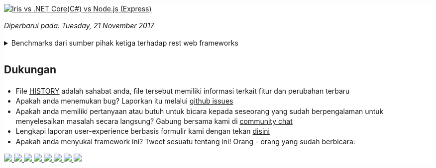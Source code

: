 [![Iris vs .NET Core(C#) vs Node.js (Express)](https://iris-go.com/images/benchmark-new-gray.png)](_benchmarks/README_UNIX.md)

_Diperbarui pada: [Tuesday, 21 November 2017](_benchmarks/README_UNIX.md)_

<details><summary>Benchmarks dari sumber pihak ketiga terhadap rest web frameworks</summary></details>

## Dukungan

- File [HISTORY](HISTORY_ID.md#tu-05-june-2018--v1066) adalah sahabat anda, file tersebut memiliki informasi terkait fitur dan perubahan terbaru
- Apakah anda menemukan bug? Laporkan itu melalui [github issues](https://github.com/IRuslan/iris/issues)
- Apakah anda memiliki pertanyaan atau butuh untuk bicara kepada seseorang yang sudah berpengalaman untuk menyelesaikan masalah secara langsung? Gabung bersama kami di [community chat](https://chat.iris-go.com)
- Lengkapi laporan user-experience berbasis formulir kami dengan tekan [disini](https://docs.google.com/forms/d/e/1FAIpQLSdCxZXPANg_xHWil4kVAdhmh7EBBHQZ_4_xSZVDL-oCC_z5pA/viewform?usp=sf_link)
- Apakah anda menyukai framework ini? Tweet sesuatu tentang ini! Orang - orang yang sudah berbicara:

<a href="https://twitter.com/gelnior/status/769100480706379776"> 
    <img src="https://comments.iris-go.com/comment27_mini.png" width="350px">
</a>

<a href="https://twitter.com/MeAlex07/status/822799954188075008"> 
    <img src="https://comments.iris-go.com/comment28_mini.png" width="350px">
</a>

<a href="https://twitter.com/_mgale/status/818591490305761280"> 
    <img src="https://comments.iris-go.com/comment29_mini.png" width="350px">
</a>
<a href="https://twitter.com/VeayoX/status/813273328550973440"> 
    <img src="https://comments.iris-go.com/comment30_mini.png" width="350px">
</a>

<a href="https://twitter.com/pvsukale/status/745328224876408832"> 
    <img src="https://comments.iris-go.com/comment31_mini.png" width="350px">
</a>

<a href="https://twitter.com/blainsmith/status/745338092211560453"> 
    <img src="https://comments.iris-go.com/comment32_mini.png" width="350px">
</a>

<a href="https://twitter.com/tjbyte/status/758287014210867200"> 
    <img src="https://comments.iris-go.com/comment33_mini.png" width="350px">
</a>

<a href="https://twitter.com/tangzero/status/751050577220698112"> 
    <img src="https://comments.iris-go.com/comment34_mini.png" width="350px">
</a>
